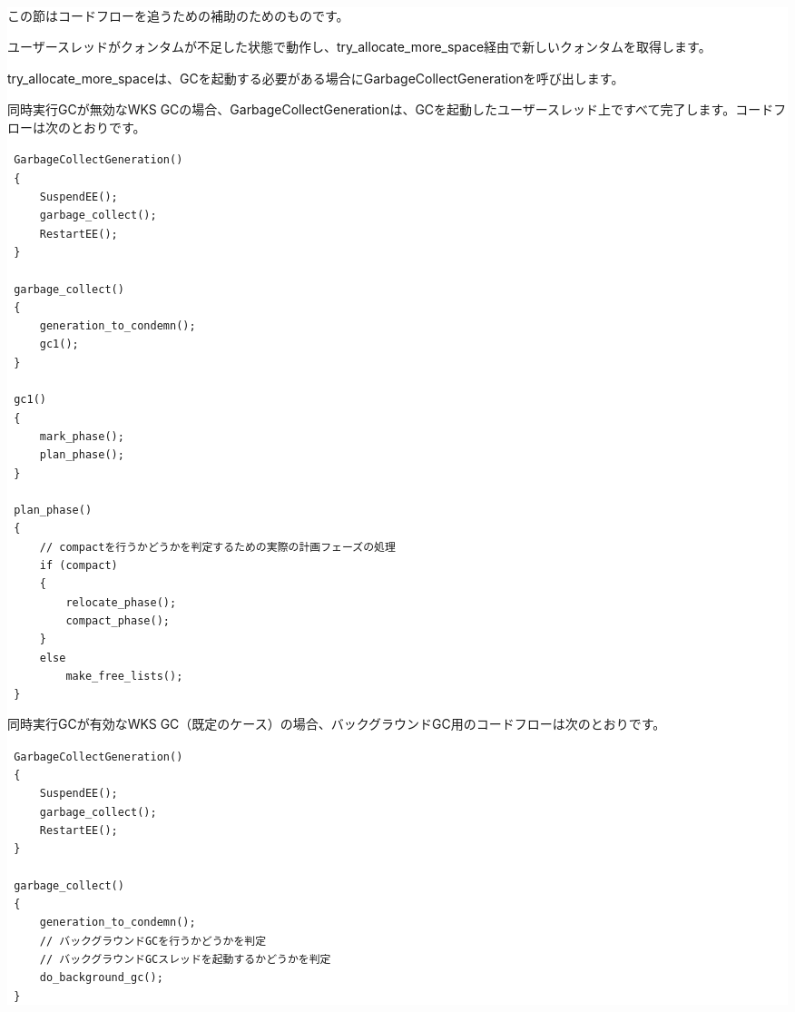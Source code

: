 この節はコードフローを追うための補助のためのものです。

ユーザースレッドがクォンタムが不足した状態で動作し、try_allocate_more_space経由で新しいクォンタムを取得します。

try_allocate_more_spaceは、GCを起動する必要がある場合にGarbageCollectGenerationを呼び出します。

同時実行GCが無効なWKS GCの場合、GarbageCollectGenerationは、GCを起動したユーザースレッド上ですべて完了します。コードフローは次のとおりです。

     GarbageCollectGeneration()
     {
         SuspendEE();
         garbage_collect();
         RestartEE();
     }
     
     garbage_collect()
     {
         generation_to_condemn();
         gc1();
     }
     
     gc1()
     {
         mark_phase();
         plan_phase();
     }
     
     plan_phase()
     {
         // compactを行うかどうかを判定するための実際の計画フェーズの処理
         if (compact)
         {
             relocate_phase();
             compact_phase();
         }
         else
             make_free_lists();
     }

同時実行GCが有効なWKS GC（既定のケース）の場合、バックグラウンドGC用のコードフローは次のとおりです。

     GarbageCollectGeneration()
     {
         SuspendEE();
         garbage_collect();
         RestartEE();
     }
     
     garbage_collect()
     {
         generation_to_condemn();
         // バックグラウンドGCを行うかどうかを判定
         // バックグラウンドGCスレッドを起動するかどうかを判定
         do_background_gc();
     }
     
